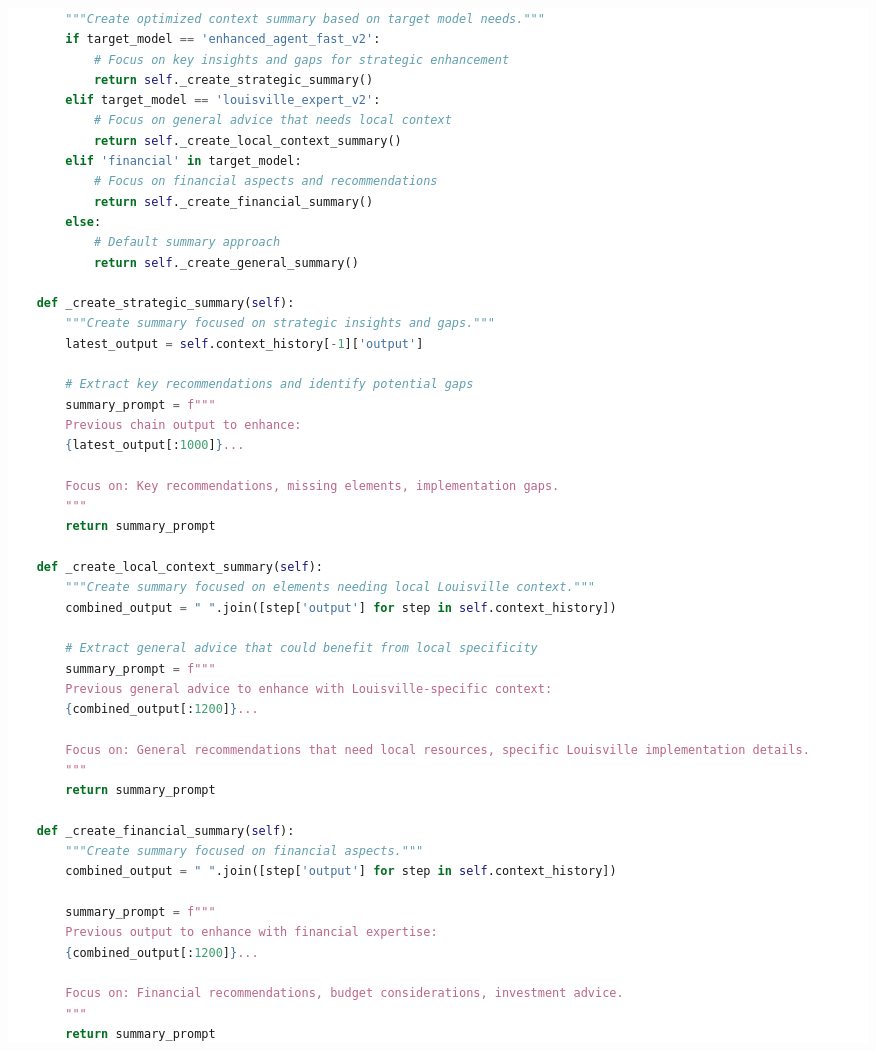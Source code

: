 ```python
        """Create optimized context summary based on target model needs."""
        if target_model == 'enhanced_agent_fast_v2':
            # Focus on key insights and gaps for strategic enhancement
            return self._create_strategic_summary()
        elif target_model == 'louisville_expert_v2':
            # Focus on general advice that needs local context
            return self._create_local_context_summary()
        elif 'financial' in target_model:
            # Focus on financial aspects and recommendations
            return self._create_financial_summary()
        else:
            # Default summary approach
            return self._create_general_summary()
    
    def _create_strategic_summary(self):
        """Create summary focused on strategic insights and gaps."""
        latest_output = self.context_history[-1]['output']
        
        # Extract key recommendations and identify potential gaps
        summary_prompt = f"""
        Previous chain output to enhance:
        {latest_output[:1000]}...
        
        Focus on: Key recommendations, missing elements, implementation gaps.
        """
        return summary_prompt
    
    def _create_local_context_summary(self):
        """Create summary focused on elements needing local Louisville context."""
        combined_output = " ".join([step['output'] for step in self.context_history])
        
        # Extract general advice that could benefit from local specificity
        summary_prompt = f"""
        Previous general advice to enhance with Louisville-specific context:
        {combined_output[:1200]}...
        
        Focus on: General recommendations that need local resources, specific Louisville implementation details.
        """
        return summary_prompt
    
    def _create_financial_summary(self):
        """Create summary focused on financial aspects."""
        combined_output = " ".join([step['output'] for step in self.context_history])
        
        summary_prompt = f"""
        Previous output to enhance with financial expertise:
        {combined_output[:1200]}...
        
        Focus on: Financial recommendations, budget considerations, investment advice.
        """
        return summary_prompt
```
